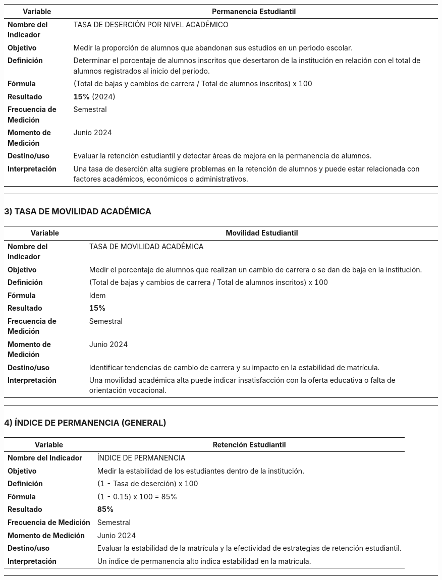 | **Variable**             | Permanencia Estudiantil                          |
|--------------------------|-------------------------------------------------|
| **Nombre del Indicador** | TASA DE DESERCIÓN POR NIVEL ACADÉMICO          |
| **Objetivo**            | Medir la proporción de alumnos que abandonan sus estudios en un periodo escolar. |
| **Definición**          | Determinar el porcentaje de alumnos inscritos que desertaron de la institución en relación con el total de alumnos registrados al inicio del periodo. |
| **Fórmula**             | (Total de bajas y cambios de carrera / Total de alumnos inscritos) x 100 |
| **Resultado**           | **15%** (2024)                                   |
| **Frecuencia de Medición** | Semestral                                   |
| **Momento de Medición** | Junio 2024                                      |
| **Destino/uso**         | Evaluar la retención estudiantil y detectar áreas de mejora en la permanencia de alumnos. |
| **Interpretación**      | Una tasa de deserción alta sugiere problemas en la retención de alumnos y puede estar relacionada con factores académicos, económicos o administrativos. |

---

### 3) TASA DE MOVILIDAD ACADÉMICA

| **Variable**             | Movilidad Estudiantil                           |
|--------------------------|-------------------------------------------------|
| **Nombre del Indicador** | TASA DE MOVILIDAD ACADÉMICA                    |
| **Objetivo**            | Medir el porcentaje de alumnos que realizan un cambio de carrera o se dan de baja en la institución. |
| **Definición**          | (Total de bajas y cambios de carrera / Total de alumnos inscritos) x 100 |
| **Fórmula**             | Idem                                            |
| **Resultado**           | **15%**                                         |
| **Frecuencia de Medición** | Semestral                                   |
| **Momento de Medición** | Junio 2024                                      |
| **Destino/uso**         | Identificar tendencias de cambio de carrera y su impacto en la estabilidad de matrícula. |
| **Interpretación**      | Una movilidad académica alta puede indicar insatisfacción con la oferta educativa o falta de orientación vocacional. |

---

### 4) ÍNDICE DE PERMANENCIA (GENERAL)

| **Variable**             | Retención Estudiantil                           |
|--------------------------|-------------------------------------------------|
| **Nombre del Indicador** | ÍNDICE DE PERMANENCIA                           |
| **Objetivo**            | Medir la estabilidad de los estudiantes dentro de la institución. |
| **Definición**          | (1 - Tasa de deserción) x 100                    |
| **Fórmula**             | (1 - 0.15) x 100 = 85%                           |
| **Resultado**           | **85%**                                         |
| **Frecuencia de Medición** | Semestral                                   |
| **Momento de Medición** | Junio 2024                                      |
| **Destino/uso**         | Evaluar la estabilidad de la matrícula y la efectividad de estrategias de retención estudiantil. |
| **Interpretación**      | Un índice de permanencia alto indica estabilidad en la matrícula. |

---